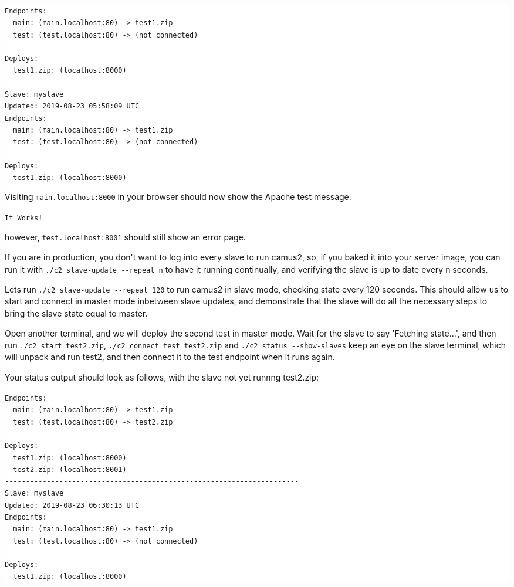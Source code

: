 ```
Endpoints:
  main: (main.localhost:80) -> test1.zip
  test: (test.localhost:80) -> (not connected)

Deploys:
  test1.zip: (localhost:8000)
----------------------------------------------------------------------
Slave: myslave
Updated: 2019-08-23 05:58:09 UTC
Endpoints:
  main: (main.localhost:80) -> test1.zip
  test: (test.localhost:80) -> (not connected)

Deploys:
  test1.zip: (localhost:8000)
```

Visiting `main.localhost:8000` in your browser should now show the Apache test message:

```
It Works!
```
however,  `test.localhost:8001` should still show an error page.

If you are in production, you don't want to log into every slave to run camus2, so, if you baked it into your server image, you can run it with `./c2 slave-update --repeat n` to have it running continually, and verifying the slave is up to date every n seconds.

Lets run `./c2 slave-update --repeat 120` to run camus2 in slave mode, checking state every 120 seconds. This should allow us to start and connect in master mode inbetween slave updates, and demonstrate that the slave will do all the necessary steps to bring the slave state equal to master.

Open another terminal, and we will deploy the second test in master mode. Wait for the slave to say 'Fetching state...', and then run `./c2 start test2.zip`, `./c2 connect test test2.zip` and `./c2 status --show-slaves` keep an eye on the slave terminal, which will unpack and run test2, and then connect it to the test endpoint when it runs again.

Your status output should look as follows, with the slave not yet runnng test2.zip:

```
Endpoints:
  main: (main.localhost:80) -> test1.zip
  test: (test.localhost:80) -> test2.zip

Deploys:
  test1.zip: (localhost:8000)
  test2.zip: (localhost:8001)
----------------------------------------------------------------------
Slave: myslave
Updated: 2019-08-23 06:30:13 UTC
Endpoints:
  main: (main.localhost:80) -> test1.zip
  test: (test.localhost:80) -> (not connected)

Deploys:
  test1.zip: (localhost:8000)
```
